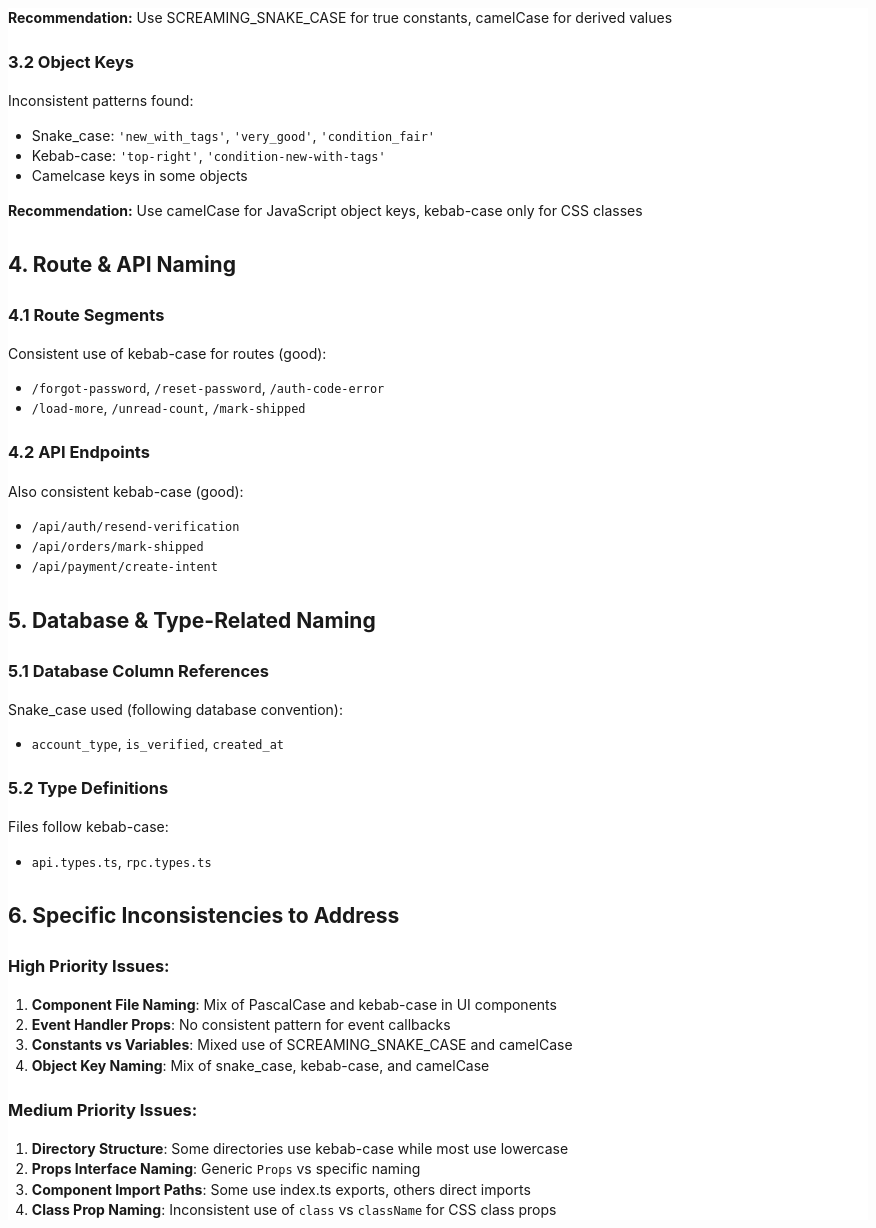 **Recommendation:** Use SCREAMING_SNAKE_CASE for true constants, camelCase for derived values

### 3.2 Object Keys

Inconsistent patterns found:
- Snake_case: `'new_with_tags'`, `'very_good'`, `'condition_fair'`
- Kebab-case: `'top-right'`, `'condition-new-with-tags'`
- Camelcase keys in some objects

**Recommendation:** Use camelCase for JavaScript object keys, kebab-case only for CSS classes

## 4. Route & API Naming

### 4.1 Route Segments

Consistent use of kebab-case for routes (good):
- `/forgot-password`, `/reset-password`, `/auth-code-error`
- `/load-more`, `/unread-count`, `/mark-shipped`

### 4.2 API Endpoints

Also consistent kebab-case (good):
- `/api/auth/resend-verification`
- `/api/orders/mark-shipped`
- `/api/payment/create-intent`

## 5. Database & Type-Related Naming

### 5.1 Database Column References

Snake_case used (following database convention):
- `account_type`, `is_verified`, `created_at`

### 5.2 Type Definitions

Files follow kebab-case:
- `api.types.ts`, `rpc.types.ts`

## 6. Specific Inconsistencies to Address

### High Priority Issues:

1. **Component File Naming**: Mix of PascalCase and kebab-case in UI components
2. **Event Handler Props**: No consistent pattern for event callbacks
3. **Constants vs Variables**: Mixed use of SCREAMING_SNAKE_CASE and camelCase
4. **Object Key Naming**: Mix of snake_case, kebab-case, and camelCase

### Medium Priority Issues:

1. **Directory Structure**: Some directories use kebab-case while most use lowercase
2. **Props Interface Naming**: Generic `Props` vs specific naming
3. **Component Import Paths**: Some use index.ts exports, others direct imports
4. **Class Prop Naming**: Inconsistent use of `class` vs `className` for CSS class props
